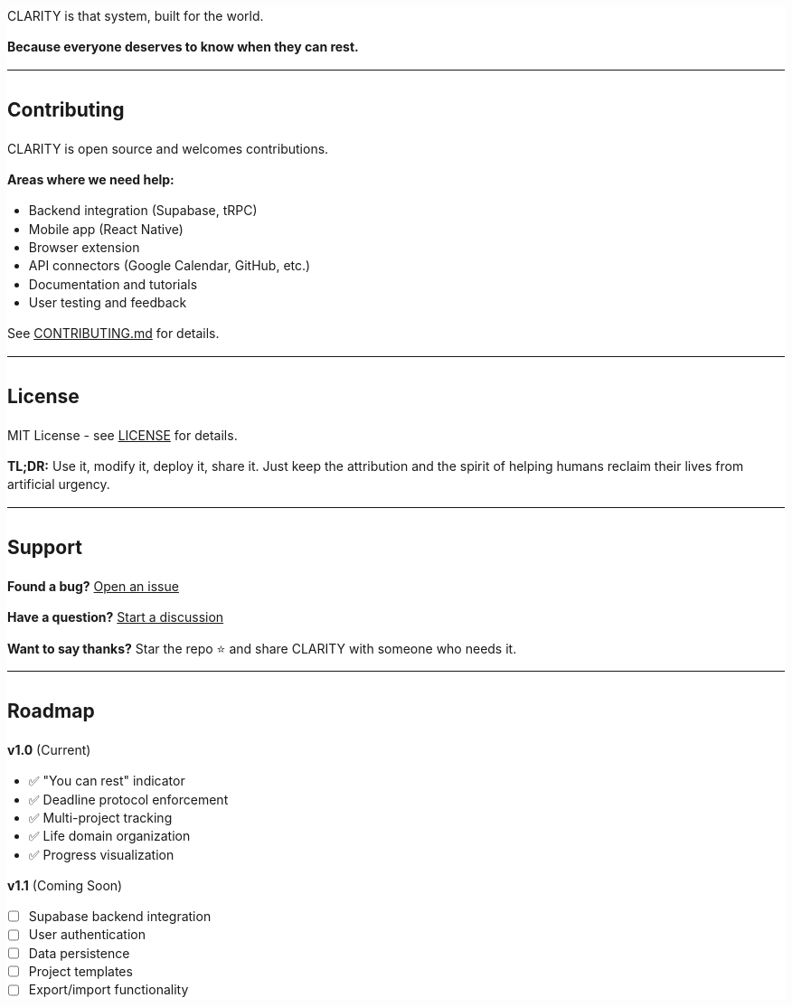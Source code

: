 CLARITY is that system, built for the world.

**Because everyone deserves to know when they can rest.**

---

## Contributing

CLARITY is open source and welcomes contributions.

**Areas where we need help:**
- Backend integration (Supabase, tRPC)
- Mobile app (React Native)
- Browser extension
- API connectors (Google Calendar, GitHub, etc.)
- Documentation and tutorials
- User testing and feedback

See [CONTRIBUTING.md](CONTRIBUTING.md) for details.

---

## License

MIT License - see [LICENSE](LICENSE) for details.

**TL;DR:** Use it, modify it, deploy it, share it. Just keep the attribution and the spirit of helping humans reclaim their lives from artificial urgency.

---

## Support

**Found a bug?** [Open an issue](https://github.com/Recovery-Compass/clarity/issues)

**Have a question?** [Start a discussion](https://github.com/Recovery-Compass/clarity/discussions)

**Want to say thanks?** Star the repo ⭐ and share CLARITY with someone who needs it.

---

## Roadmap

**v1.0** (Current)
- ✅ "You can rest" indicator
- ✅ Deadline protocol enforcement
- ✅ Multi-project tracking
- ✅ Life domain organization
- ✅ Progress visualization

**v1.1** (Coming Soon)
- [ ] Supabase backend integration
- [ ] User authentication
- [ ] Data persistence
- [ ] Project templates
- [ ] Export/import functionality
